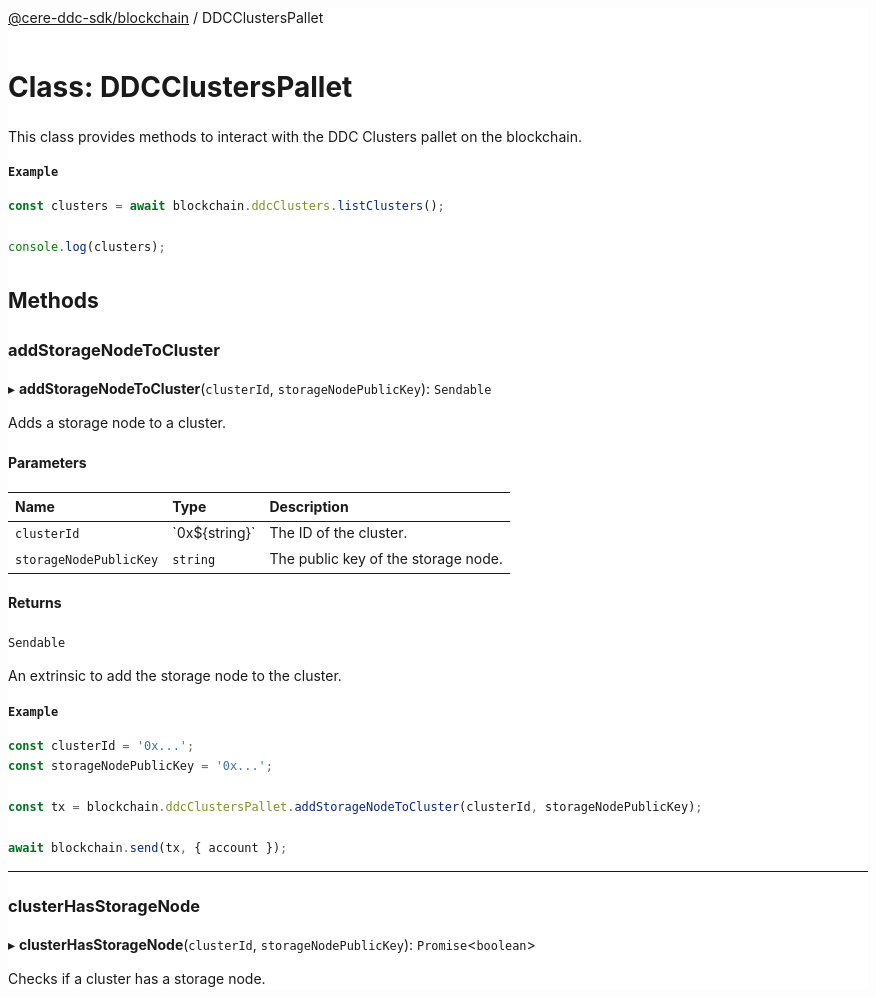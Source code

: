 [@cere-ddc-sdk/blockchain](../README.md) / DDCClustersPallet

# Class: DDCClustersPallet

This class provides methods to interact with the DDC Clusters pallet on the blockchain.

**`Example`**

```typescript
const clusters = await blockchain.ddcClusters.listClusters();

console.log(clusters);
```

## Methods

### addStorageNodeToCluster

▸ **addStorageNodeToCluster**(`clusterId`, `storageNodePublicKey`): `Sendable`

Adds a storage node to a cluster.

#### Parameters

| Name | Type | Description |
| :------ | :------ | :------ |
| `clusterId` | \`0x$\{string}\` | The ID of the cluster. |
| `storageNodePublicKey` | `string` | The public key of the storage node. |

#### Returns

`Sendable`

An extrinsic to add the storage node to the cluster.

**`Example`**

```typescript
const clusterId = '0x...';
const storageNodePublicKey = '0x...';

const tx = blockchain.ddcClustersPallet.addStorageNodeToCluster(clusterId, storageNodePublicKey);

await blockchain.send(tx, { account });
```

___

### clusterHasStorageNode

▸ **clusterHasStorageNode**(`clusterId`, `storageNodePublicKey`): `Promise`\<`boolean`\>

Checks if a cluster has a storage node.
